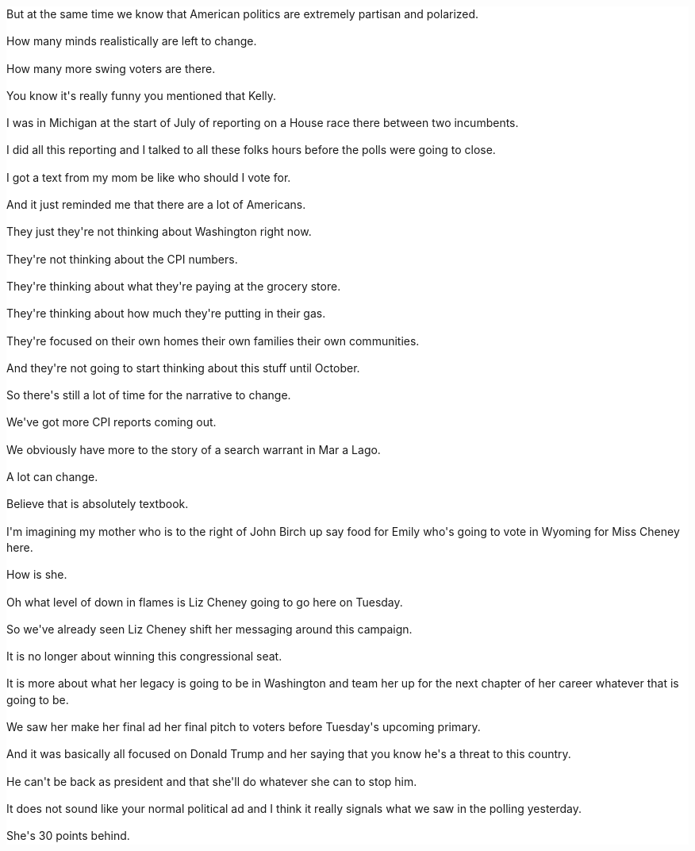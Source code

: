 But at the same time we know that American politics are extremely partisan and polarized.

How many minds realistically are left to change.

How many more swing voters are there.

You know it's really funny you mentioned that Kelly.

I was in Michigan at the start of July of reporting on a House race there between two incumbents.

I did all this reporting and I talked to all these folks hours before the polls were going to close.

I got a text from my mom be like who should I vote for.

And it just reminded me that there are a lot of Americans.

They just they're not thinking about Washington right now.

They're not thinking about the CPI numbers.

They're thinking about what they're paying at the grocery store.

They're thinking about how much they're putting in their gas.

They're focused on their own homes their own families their own communities.

And they're not going to start thinking about this stuff until October.

So there's still a lot of time for the narrative to change.

We've got more CPI reports coming out.

We obviously have more to the story of a search warrant in Mar a Lago.

A lot can change.

Believe that is absolutely textbook.

I'm imagining my mother who is to the right of John Birch up say food for Emily who's going to vote in Wyoming for Miss Cheney here.

How is she.

Oh what level of down in flames is Liz Cheney going to go here on Tuesday.

So we've already seen Liz Cheney shift her messaging around this campaign.

It is no longer about winning this congressional seat.

It is more about what her legacy is going to be in Washington and team her up for the next chapter of her career whatever that is going to be.

We saw her make her final ad her final pitch to voters before Tuesday's upcoming primary.

And it was basically all focused on Donald Trump and her saying that you know he's a threat to this country.

He can't be back as president and that she'll do whatever she can to stop him.

It does not sound like your normal political ad and I think it really signals what we saw in the polling yesterday.

She's 30 points behind.
